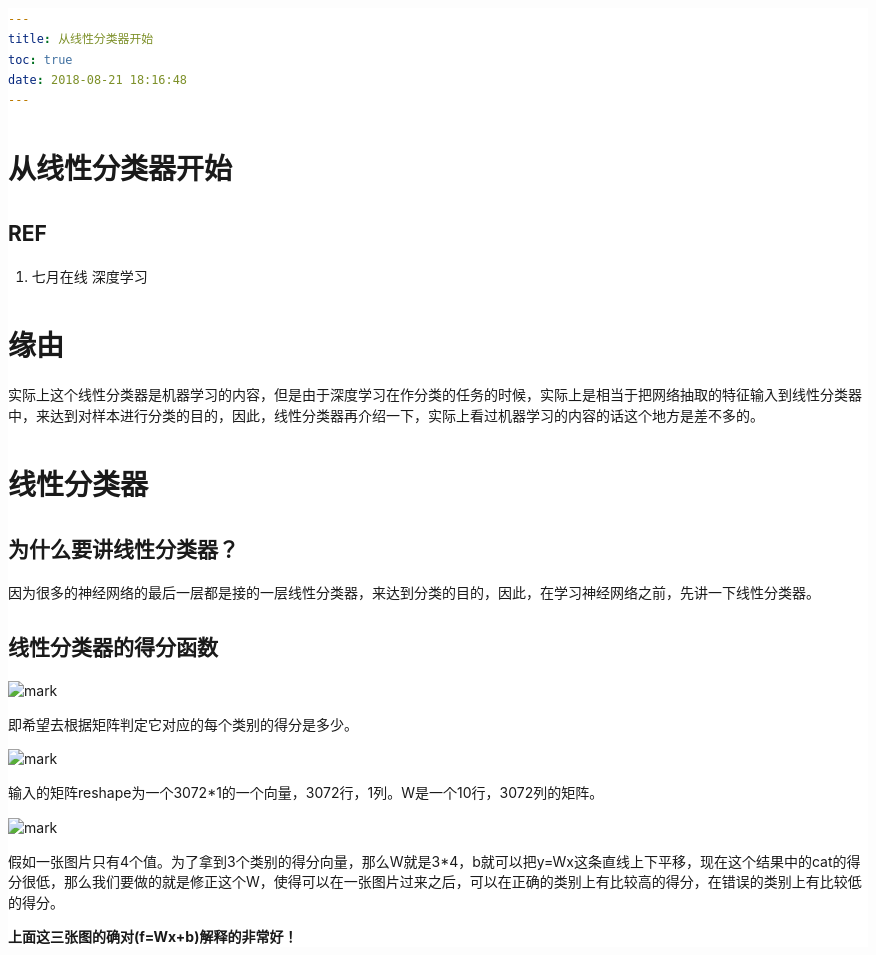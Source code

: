 ```yaml
---
title: 从线性分类器开始
toc: true
date: 2018-08-21 18:16:48
---
```

# 从线性分类器开始


## REF

1. 七月在线 深度学习



# 缘由


实际上这个线性分类器是机器学习的内容，但是由于深度学习在作分类的任务的时候，实际上是相当于把网络抽取的特征输入到线性分类器中，来达到对样本进行分类的目的，因此，线性分类器再介绍一下，实际上看过机器学习的内容的话这个地方是差不多的。




# 线性分类器




## 为什么要讲线性分类器？


因为很多的神经网络的最后一层都是接的一层线性分类器，来达到分类的目的，因此，在学习神经网络之前，先讲一下线性分类器。


## 线性分类器的得分函数


![mark](http://pacdb2bfr.bkt.clouddn.com/blog/image/180728/HFga00H8FB.png?imageslim)

即希望去根据矩阵判定它对应的每个类别的得分是多少。


![mark](http://pacdb2bfr.bkt.clouddn.com/blog/image/180728/Gdfa569Hie.png?imageslim)

输入的矩阵reshape为一个3072*1的一个向量，3072行，1列。W是一个10行，3072列的矩阵。


![mark](http://pacdb2bfr.bkt.clouddn.com/blog/image/180728/H4kdchcfJA.png?imageslim)

假如一张图片只有4个值。为了拿到3个类别的得分向量，那么W就是3*4，b就可以把y=Wx这条直线上下平移，现在这个结果中的cat的得分很低，那么我们要做的就是修正这个W，使得可以在一张图片过来之后，可以在正确的类别上有比较高的得分，在错误的类别上有比较低的得分。

**上面这三张图的确对\(f=Wx+b\)解释的非常好！**
